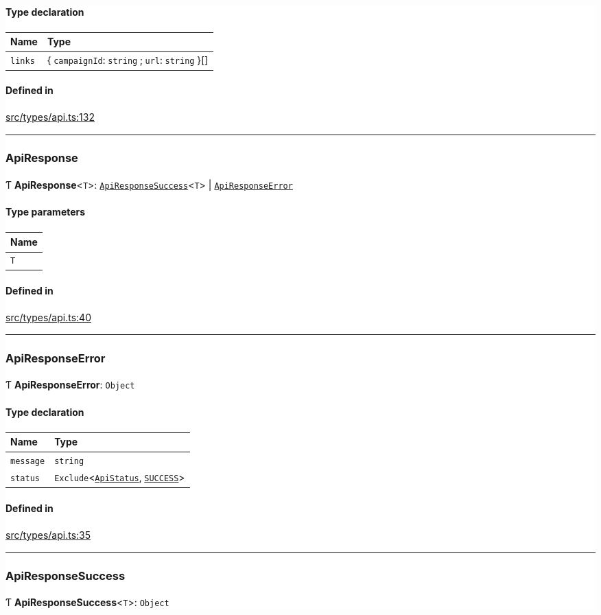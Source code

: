 #### Type declaration

| Name    | Type                                            |
| :------ | :---------------------------------------------- |
| `links` | \{ `campaignId`: `string` ; `url`: `string` }[] |

#### Defined in

[src/types/api.ts:132](https://github.com/torque-labs/torque-ts-sdk/blob/f017e3d354c17063da4ba8e079313e0799f76ecf/src/types/api.ts#L132)

---

### ApiResponse

Ƭ **ApiResponse**\<`T`\>: [`ApiResponseSuccess`](modules.md#apiresponsesuccess)\<`T`\> \| [`ApiResponseError`](modules.md#apiresponseerror)

#### Type parameters

| Name |
| :--- |
| `T`  |

#### Defined in

[src/types/api.ts:40](https://github.com/torque-labs/torque-ts-sdk/blob/f017e3d354c17063da4ba8e079313e0799f76ecf/src/types/api.ts#L40)

---

### ApiResponseError

Ƭ **ApiResponseError**: `Object`

#### Type declaration

| Name      | Type                                                                                    |
| :-------- | :-------------------------------------------------------------------------------------- |
| `message` | `string`                                                                                |
| `status`  | `Exclude`\<[`ApiStatus`](enums/ApiStatus.md), [`SUCCESS`](enums/ApiStatus.md#success)\> |

#### Defined in

[src/types/api.ts:35](https://github.com/torque-labs/torque-ts-sdk/blob/f017e3d354c17063da4ba8e079313e0799f76ecf/src/types/api.ts#L35)

---

### ApiResponseSuccess

Ƭ **ApiResponseSuccess**\<`T`\>: `Object`
